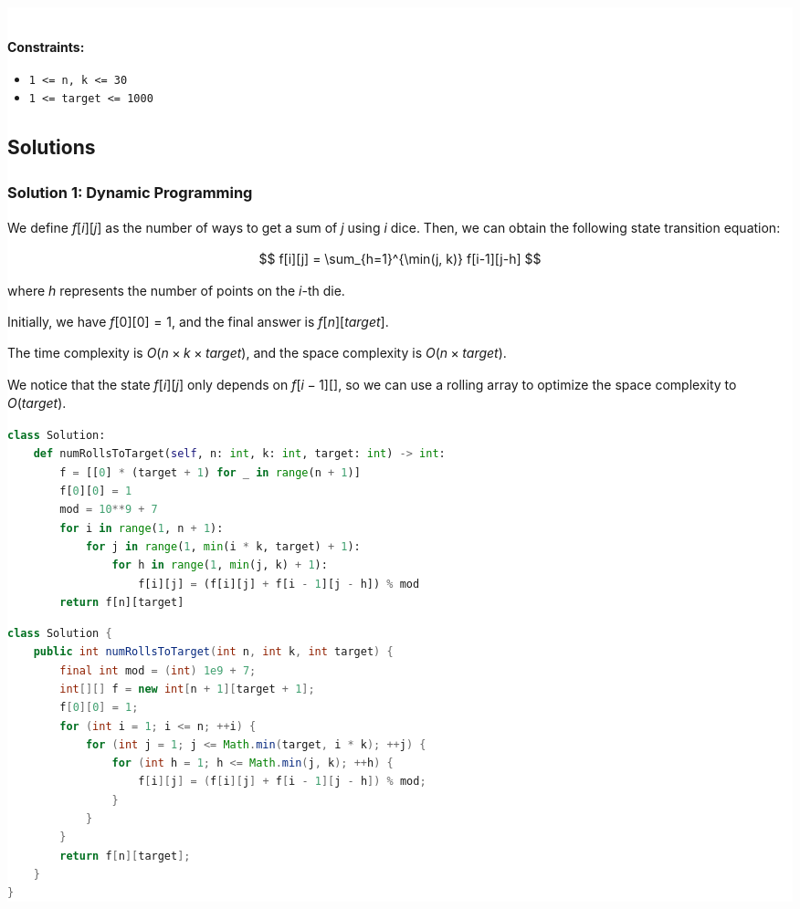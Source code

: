 <p>&nbsp;</p>
<p><strong>Constraints:</strong></p>

<ul>
	<li><code>1 &lt;= n, k &lt;= 30</code></li>
	<li><code>1 &lt;= target &lt;= 1000</code></li>
</ul>

## Solutions



### Solution 1: Dynamic Programming

We define $f[i][j]$ as the number of ways to get a sum of $j$ using $i$ dice. Then, we can obtain the following state transition equation:

$$
f[i][j] = \sum_{h=1}^{\min(j, k)} f[i-1][j-h]
$$

where $h$ represents the number of points on the $i$-th die.

Initially, we have $f[0][0] = 1$, and the final answer is $f[n][target]$.

The time complexity is $O(n \times k \times target)$, and the space complexity is $O(n \times target)$.

We notice that the state $f[i][j]$ only depends on $f[i-1][]$, so we can use a rolling array to optimize the space complexity to $O(target)$.



```python
class Solution:
    def numRollsToTarget(self, n: int, k: int, target: int) -> int:
        f = [[0] * (target + 1) for _ in range(n + 1)]
        f[0][0] = 1
        mod = 10**9 + 7
        for i in range(1, n + 1):
            for j in range(1, min(i * k, target) + 1):
                for h in range(1, min(j, k) + 1):
                    f[i][j] = (f[i][j] + f[i - 1][j - h]) % mod
        return f[n][target]
```

```java
class Solution {
    public int numRollsToTarget(int n, int k, int target) {
        final int mod = (int) 1e9 + 7;
        int[][] f = new int[n + 1][target + 1];
        f[0][0] = 1;
        for (int i = 1; i <= n; ++i) {
            for (int j = 1; j <= Math.min(target, i * k); ++j) {
                for (int h = 1; h <= Math.min(j, k); ++h) {
                    f[i][j] = (f[i][j] + f[i - 1][j - h]) % mod;
                }
            }
        }
        return f[n][target];
    }
}
```
